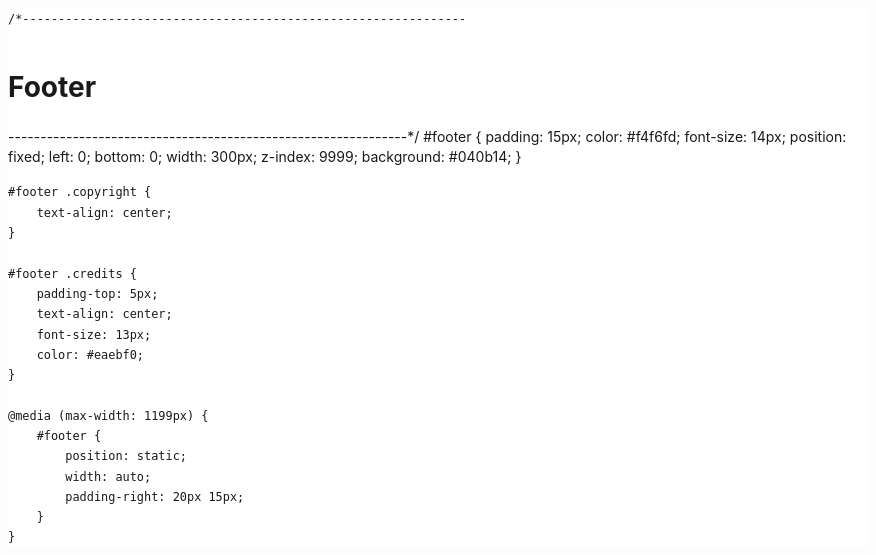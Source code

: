     /*--------------------------------------------------------------
# Footer
--------------------------------------------------------------*/
    #footer {
        padding: 15px;
        color: #f4f6fd;
        font-size: 14px;
        position: fixed;
        left: 0;
        bottom: 0;
        width: 300px;
        z-index: 9999;
        background: #040b14;
    }

    #footer .copyright {
        text-align: center;
    }

    #footer .credits {
        padding-top: 5px;
        text-align: center;
        font-size: 13px;
        color: #eaebf0;
    }

    @media (max-width: 1199px) {
        #footer {
            position: static;
            width: auto;
            padding-right: 20px 15px;
        }
    }
</style>